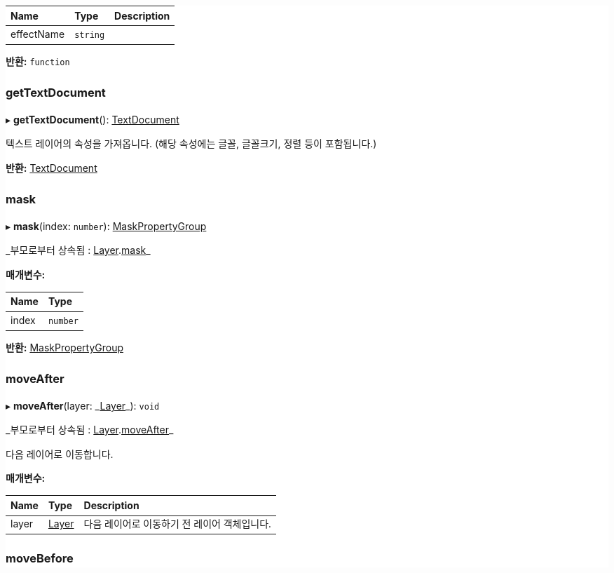 | Name | Type | Description |
| :--- | :--- | :--- |
| effectName | `string` |  |

**반환:** `function`

### getTextDocument  <a id="gettextdocument"></a>

▸ **getTextDocument**\(\): [TextDocument](https://github.com/AffectScript/affectscript-docs/tree/306de14a6253b187416c39813dcd85cd8989dc14/javascript-api/api/etc/classes/textdocument-class.md)

텍스트 레이어의 속성을 가져옵니다. \(해당 속성에는 글꼴, 글꼴크기, 정렬 등이 포함됩니다.\)

**반환:** [TextDocument](https://github.com/AffectScript/affectscript-docs/tree/306de14a6253b187416c39813dcd85cd8989dc14/javascript-api/api/etc/classes/textdocument-class.md)

### mask  <a id="mask"></a>

▸ **mask**\(index: `number`\): [MaskPropertyGroup](https://github.com/AffectScript/affectscript-docs/tree/306de14a6253b187416c39813dcd85cd8989dc14/javascript-api/api/property/maskpropertygroup-class.md)

\_부모로부터 상속됨 : [Layer](https://github.com/AffectScript/affectscript-docs/tree/306de14a6253b187416c39813dcd85cd8989dc14/javascript-api/api/layer/layer-class.md).[mask](https://github.com/AffectScript/affectscript-docs/tree/306de14a6253b187416c39813dcd85cd8989dc14/javascript-api/api/layer/layer-class.md#mask)\_

**매개변수:**

| Name | Type |
| :--- | :--- |
| index | `number` |

**반환:** [MaskPropertyGroup](https://github.com/AffectScript/affectscript-docs/tree/306de14a6253b187416c39813dcd85cd8989dc14/javascript-api/api/property/maskpropertygroup-class.md)

### moveAfter  <a id="moveafter"></a>

▸ **moveAfter**\(layer: \_[Layer](https://github.com/AffectScript/affectscript-docs/tree/306de14a6253b187416c39813dcd85cd8989dc14/javascript-api/api/layer/layer-class.md)\_\): `void`

\_부모로부터 상속됨 : [Layer](https://github.com/AffectScript/affectscript-docs/tree/306de14a6253b187416c39813dcd85cd8989dc14/javascript-api/api/layer/layer-class.md).[moveAfter](https://github.com/AffectScript/affectscript-docs/tree/306de14a6253b187416c39813dcd85cd8989dc14/javascript-api/api/layer/layer-class.md#moveafter)\_

다음 레이어로 이동합니다.

**매개변수:**

| Name | Type | Description |
| :--- | :--- | :--- |
| layer | [Layer](https://github.com/AffectScript/affectscript-docs/tree/306de14a6253b187416c39813dcd85cd8989dc14/javascript-api/api/layer/layer-class.md) | 다음 레이어로 이동하기 전 레이어 객체입니다. |

### moveBefore  <a id="movebefore"></a>
